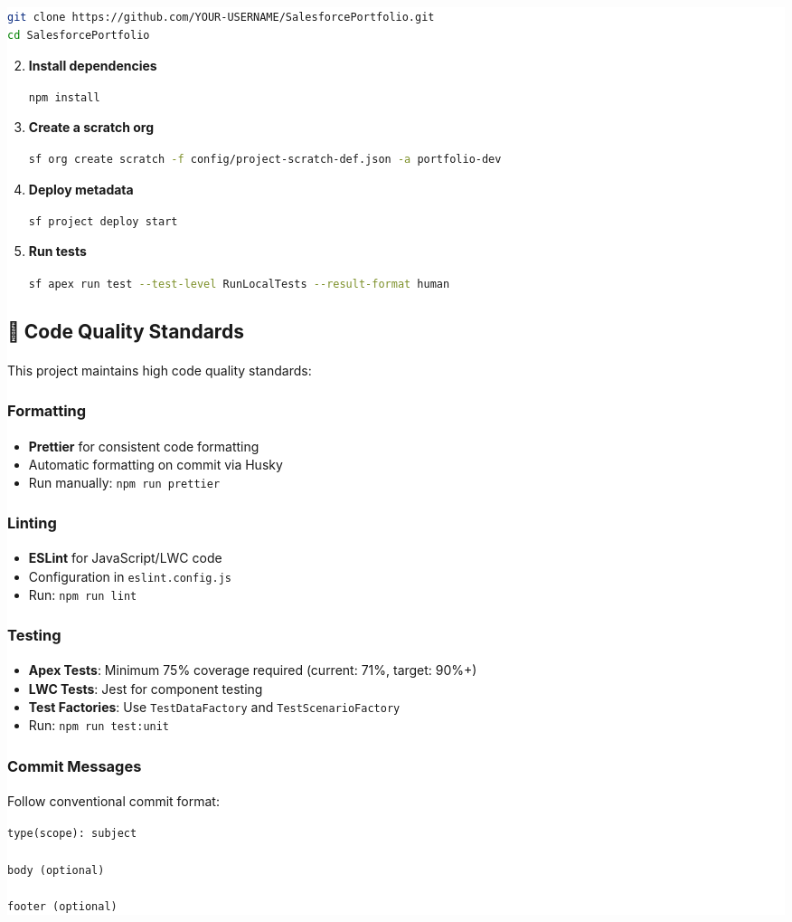    ```bash
   git clone https://github.com/YOUR-USERNAME/SalesforcePortfolio.git
   cd SalesforcePortfolio
   ```

2. **Install dependencies**

   ```bash
   npm install
   ```

3. **Create a scratch org**

   ```bash
   sf org create scratch -f config/project-scratch-def.json -a portfolio-dev
   ```

4. **Deploy metadata**

   ```bash
   sf project deploy start
   ```

5. **Run tests**
   ```bash
   sf apex run test --test-level RunLocalTests --result-format human
   ```

## 📝 Code Quality Standards

This project maintains high code quality standards:

### Formatting

- **Prettier** for consistent code formatting
- Automatic formatting on commit via Husky
- Run manually: `npm run prettier`

### Linting

- **ESLint** for JavaScript/LWC code
- Configuration in `eslint.config.js`
- Run: `npm run lint`

### Testing

- **Apex Tests**: Minimum 75% coverage required (current: 71%, target: 90%+)
- **LWC Tests**: Jest for component testing
- **Test Factories**: Use `TestDataFactory` and `TestScenarioFactory`
- Run: `npm run test:unit`

### Commit Messages

Follow conventional commit format:

```
type(scope): subject

body (optional)

footer (optional)
```
